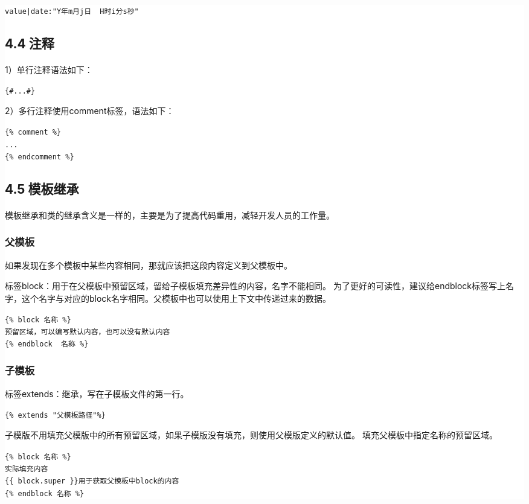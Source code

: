 `value|date:"Y年m月j日  H时i分s秒"`

## 4.4 注释
1）单行注释语法如下：

`{#...#}`

2）多行注释使用comment标签，语法如下：
```
{% comment %}
...
{% endcomment %}
```

## 4.5 模板继承
模板继承和类的继承含义是一样的，主要是为了提高代码重用，减轻开发人员的工作量。

### 父模板

如果发现在多个模板中某些内容相同，那就应该把这段内容定义到父模板中。

标签block：用于在父模板中预留区域，留给子模板填充差异性的内容，名字不能相同。 为了更好的可读性，建议给endblock标签写上名字，这个名字与对应的block名字相同。父模板中也可以使用上下文中传递过来的数据。
```
{% block 名称 %}
预留区域，可以编写默认内容，也可以没有默认内容
{% endblock  名称 %}
```
### 子模板

标签extends：继承，写在子模板文件的第一行。

`{% extends "父模板路径"%}`

子模版不用填充父模版中的所有预留区域，如果子模版没有填充，则使用父模版定义的默认值。
填充父模板中指定名称的预留区域。
```
{% block 名称 %}
实际填充内容
{{ block.super }}用于获取父模板中block的内容
{% endblock 名称 %}
```
